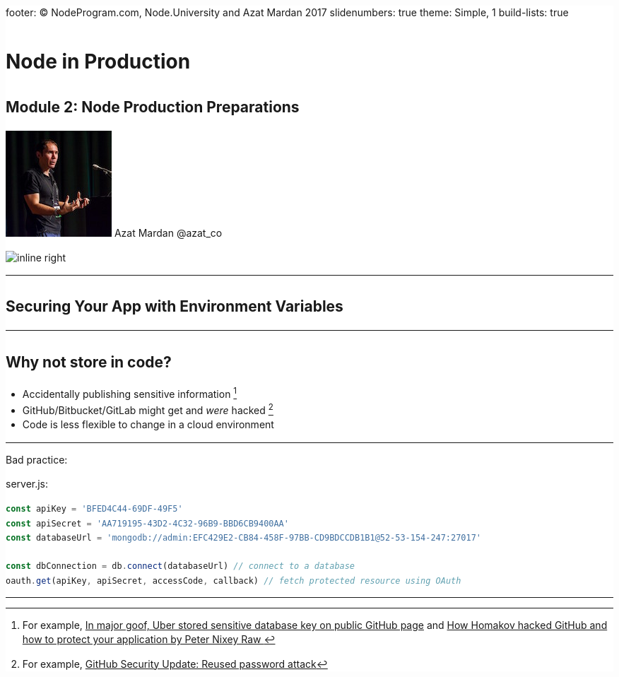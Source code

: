footer: © NodeProgram.com, Node.University and Azat Mardan 2017
slidenumbers: true
theme: Simple, 1
build-lists: true

# Node in Production
## Module 2: Node Production Preparations

![inline 100%](images/azat.jpeg)
Azat Mardan @azat_co

![inline right](images/nu.png)

---

## Securing Your App with Environment Variables

---

## Why not store in code?

* Accidentally publishing sensitive information [^1]
* GitHub/Bitbucket/GitLab might get and *were* hacked [^2]
* Code is less flexible to change in a cloud environment

[^1]: For example, [In major goof, Uber stored sensitive database key on public GitHub page](https://arstechnica.com/security/2015/03/in-major-goof-uber-stored-sensitive-database-key-on-public-github-page) and [How Homakov hacked GitHub and how to protect your application by Peter Nixey
Raw
](https://gist.github.com/peternixey/1978249)

[^2]: For example, [GitHub Security Update: Reused password attack](https://github.com/blog/2190-github-security-update-reused-password-attack)

---

Bad practice:

server.js:

```js
const apiKey = 'BFED4C44-69DF-49F5'
const apiSecret = 'AA719195-43D2-4C32-96B9-BBD6CB9400AA'
const databaseUrl = 'mongodb://admin:EFC429E2-CB84-458F-97BB-CD9BDCCDB1B1@52-53-154-247:27017'

const dbConnection = db.connect(databaseUrl) // connect to a database
oauth.get(apiKey, apiSecret, accessCode, callback) // fetch protected resource using OAuth
```

---

[^3]: [Avoid yarn for packages for now and fully enjoy its benefits for application development](https://medium.com/@boennemann/avoid-yarn-for-packages-and-fully-enjoy-its-benefits-for-application-development-8bdd4deb33cf)
[^4]: vmstat: http://linuxcommand.org/man_pages/vmstat8.html